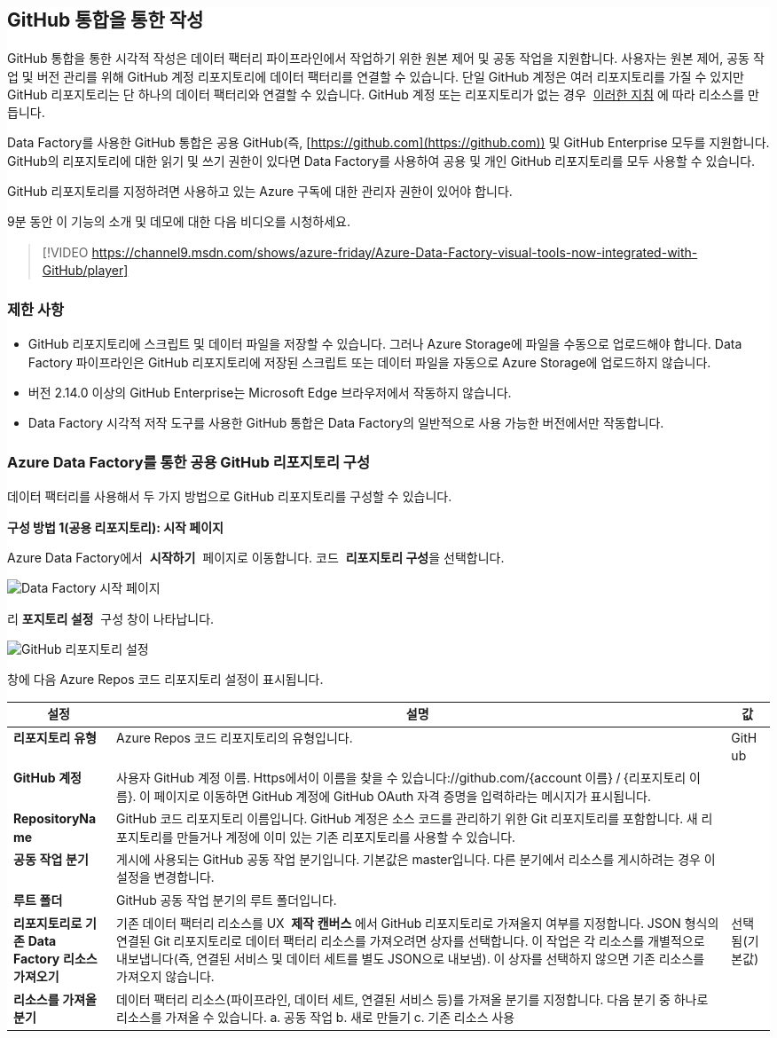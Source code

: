 ## <a name="author-with-github-integration"></a>GitHub 통합을 통한 작성

GitHub 통합을 통한 시각적 작성은 데이터 팩터리 파이프라인에서 작업하기 위한 원본 제어 및 공동 작업을 지원합니다. 사용자는 원본 제어, 공동 작업 및 버전 관리를 위해 GitHub 계정 리포지토리에 데이터 팩터리를 연결할 수 있습니다. 단일 GitHub 계정은 여러 리포지토리를 가질 수 있지만 GitHub 리포지토리는 단 하나의 데이터 팩터리와 연결할 수 있습니다. GitHub 계정 또는 리포지토리가 없는 경우  [이러한 지침](https://github.com/join) 에 따라 리소스를 만듭니다.

Data Factory를 사용한 GitHub 통합은 공용 GitHub(즉, [https://github.com](https://github.com)) 및 GitHub Enterprise 모두를 지원합니다. GitHub의 리포지토리에 대한 읽기 및 쓰기 권한이 있다면 Data Factory를 사용하여 공용 및 개인 GitHub 리포지토리를 모두 사용할 수 있습니다.

GitHub 리포지토리를 지정하려면 사용하고 있는 Azure 구독에 대한 관리자 권한이 있어야 합니다.

9분 동안 이 기능의 소개 및 데모에 대한 다음 비디오를 시청하세요.

> [!VIDEO https://channel9.msdn.com/shows/azure-friday/Azure-Data-Factory-visual-tools-now-integrated-with-GitHub/player]

### <a name="limitations"></a>제한 사항

- GitHub 리포지토리에 스크립트 및 데이터 파일을 저장할 수 있습니다. 그러나 Azure Storage에 파일을 수동으로 업로드해야 합니다. Data Factory 파이프라인은 GitHub 리포지토리에 저장된 스크립트 또는 데이터 파일을 자동으로 Azure Storage에 업로드하지 않습니다.

- 버전 2.14.0 이상의 GitHub Enterprise는 Microsoft Edge 브라우저에서 작동하지 않습니다.

- Data Factory 시각적 저작 도구를 사용한 GitHub 통합은 Data Factory의 일반적으로 사용 가능한 버전에서만 작동합니다.

### <a name="configure-a-public-github-repository-with-azure-data-factory"></a>Azure Data Factory를 통한 공용 GitHub 리포지토리 구성

데이터 팩터리를 사용해서 두 가지 방법으로 GitHub 리포지토리를 구성할 수 있습니다.

**구성 방법 1(공용 리포지토리): 시작 페이지**

Azure Data Factory에서  **시작하기**  페이지로 이동합니다. 코드  **리포지토리 구성**을 선택합니다.

![Data Factory 시작 페이지](media/author-visually/github-integration-image1.png)

리 **포지토리 설정**  구성 창이 나타납니다.

![GitHub 리포지토리 설정](media/author-visually/github-integration-image2.png)

창에 다음 Azure Repos 코드 리포지토리 설정이 표시됩니다.

| **설정**                                              | **설명**                                                                                                                                                                                                                                                                                                                                                                                                                   | **값**          |
|----------------------------------------------------------|-----------------------------------------------------------------------------------------------------------------------------------------------------------------------------------------------------------------------------------------------------------------------------------------------------------------------------------------------------------------------------------------------------------------------------------|--------------------|
| **리포지토리 유형**                                      | Azure Repos 코드 리포지토리의 유형입니다.                                                                                                                                                                                                                                                                                                                                                                                             | GitHub             |
| **GitHub 계정**                                       | 사용자 GitHub 계정 이름. Https에서이 이름을 찾을 수 있습니다:\//github.com/{account 이름} / {리포지토리 이름}. 이 페이지로 이동하면 GitHub 계정에 GitHub OAuth 자격 증명을 입력하라는 메시지가 표시됩니다.                                                                                                                                                                                                                                               |                    |
| **RepositoryName**                                       | GitHub 코드 리포지토리 이름입니다. GitHub 계정은 소스 코드를 관리하기 위한 Git 리포지토리를 포함합니다. 새 리포지토리를 만들거나 계정에 이미 있는 기존 리포지토리를 사용할 수 있습니다.                                                                                                                                                                                                                              |                    |
| **공동 작업 분기**                                 | 게시에 사용되는 GitHub 공동 작업 분기입니다. 기본값은 master입니다. 다른 분기에서 리소스를 게시하려는 경우 이 설정을 변경합니다.                                                                                                                                                                                                                                                               |                    |
| **루트 폴더**                                          | GitHub 공동 작업 분기의 루트 폴더입니다.                                                                                                                                                                                                                                                                                                                                                                             |                    |
| **리포지토리로 기존 Data Factory 리소스 가져오기** | 기존 데이터 팩터리 리소스를 UX  **제작 캔버스** 에서 GitHub 리포지토리로 가져올지 여부를 지정합니다. JSON 형식의 연결된 Git 리포지토리로 데이터 팩터리 리소스를 가져오려면 상자를 선택합니다. 이 작업은 각 리소스를 개별적으로 내보냅니다(즉, 연결된 서비스 및 데이터 세트를 별도 JSON으로 내보냄). 이 상자를 선택하지 않으면 기존 리소스를 가져오지 않습니다. | 선택됨(기본값) |
| **리소스를 가져올 분기**                       | 데이터 팩터리 리소스(파이프라인, 데이터 세트, 연결된 서비스 등)를 가져올 분기를 지정합니다. 다음 분기 중 하나로 리소스를 가져올 수 있습니다. a. 공동 작업 b. 새로 만들기 c. 기존 리소스 사용                                                                                                                                                                                                     |                    |
